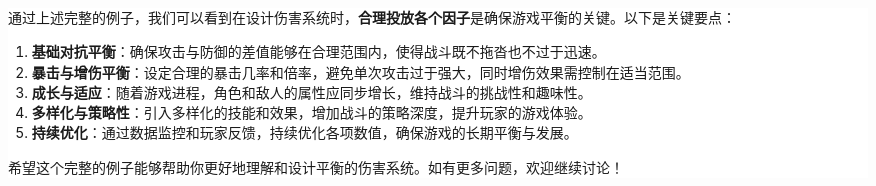 通过上述完整的例子，我们可以看到在设计伤害系统时，**合理投放各个因子**是确保游戏平衡的关键。以下是关键要点：

1. **基础对抗平衡**：确保攻击与防御的差值能够在合理范围内，使得战斗既不拖沓也不过于迅速。
2. **暴击与增伤平衡**：设定合理的暴击几率和倍率，避免单次攻击过于强大，同时增伤效果需控制在适当范围。
3. **成长与适应**：随着游戏进程，角色和敌人的属性应同步增长，维持战斗的挑战性和趣味性。
4. **多样化与策略性**：引入多样化的技能和效果，增加战斗的策略深度，提升玩家的游戏体验。
5. **持续优化**：通过数据监控和玩家反馈，持续优化各项数值，确保游戏的长期平衡与发展。

希望这个完整的例子能够帮助你更好地理解和设计平衡的伤害系统。如有更多问题，欢迎继续讨论！
